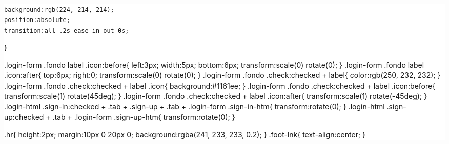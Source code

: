 	background:rgb(224, 214, 214);
	position:absolute;
	transition:all .2s ease-in-out 0s;
}


.login-form .fondo label .icon:before{
	left:3px;
	width:5px;
	bottom:6px;
	transform:scale(0) rotate(0);
}
.login-form .fondo label .icon:after{
	top:6px;
	right:0;
	transform:scale(0) rotate(0);
}
.login-form .fondo .check:checked + label{
	color:rgb(250, 232, 232);
}
.login-form .fondo .check:checked + label .icon{
	background:#1161ee;
}
.login-form .fondo .check:checked + label .icon:before{
	transform:scale(1) rotate(45deg);
}
.login-form .fondo .check:checked + label .icon:after{
	transform:scale(1) rotate(-45deg);
}
.login-html .sign-in:checked + .tab + .sign-up + .tab + .login-form .sign-in-htm{
	transform:rotate(0);
}
.login-html .sign-up:checked + .tab + .login-form .sign-up-htm{
	transform:rotate(0);
}

.hr{
	height:2px;
	margin:10px 0 20px 0;
	background:rgba(241, 233, 233, 0.2);
}
.foot-lnk{
	text-align:center;
}














